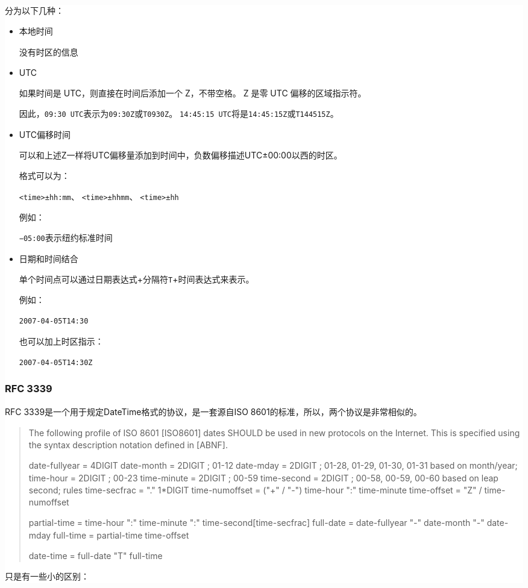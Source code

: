   分为以下几种：

  - 本地时间

    没有时区的信息

  - UTC

    如果时间是 UTC，则直接在时间后添加一个 Z，不带空格。 Z 是零 UTC 偏移的区域指示符。

    因此，`09:30 UTC`表示为`09:30Z`或`T0930Z`。 `14:45:15 UTC`将是`14:45:15Z`或`T144515Z`。

  - UTC偏移时间

    可以和上述Z一样将UTC偏移量添加到时间中，负数偏移描述UTC±00:00以西的时区。

    格式可以为：

    `<time>±hh:mm`、 `<time>±hhmm`、 `<time>±hh`

    例如：

    `−05:00`表示纽约标准时间

- 日期和时间结合

  单个时间点可以通过日期表达式+分隔符`T`+时间表达式来表示。

  例如：

  `2007-04-05T14:30`

  也可以加上时区指示：

  `2007-04-05T14:30Z`

### RFC 3339

RFC 3339是一个用于规定DateTime格式的协议，是一套源自ISO 8601的标准，所以，两个协议是非常相似的。

>The following profile of ISO 8601 [ISO8601] dates SHOULD be used in new protocols on the Internet.  This is specified using the syntax description notation defined in [ABNF].
>
>   date-fullyear   = 4DIGIT
>   date-month      = 2DIGIT  ; 01-12
>   date-mday       = 2DIGIT  ; 01-28, 01-29, 01-30, 01-31 based on month/year; 
>   time-hour       = 2DIGIT  ; 00-23
>   time-minute     = 2DIGIT  ; 00-59
>   time-second     = 2DIGIT  ; 00-58, 00-59, 00-60 based on leap second; rules
>   time-secfrac    = "." 1*DIGIT
>   time-numoffset  = ("+" / "-") time-hour ":" time-minute
>   time-offset     = "Z" / time-numoffset
>
>   partial-time    = time-hour ":" time-minute ":" time-second[time-secfrac]
>   full-date       = date-fullyear "-" date-month "-" date-mday
>   full-time       = partial-time time-offset
>
>   date-time       = full-date "T" full-time

只是有一些小的区别：
